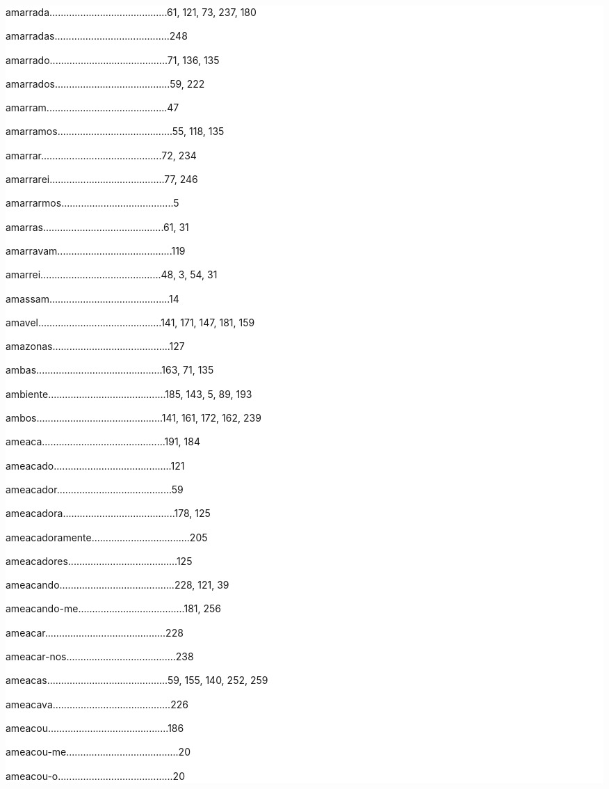 amarrada..........................................61, 121, 73, 237, 180

amarradas.........................................248

amarrado..........................................71, 136, 135

amarrados.........................................59, 222

amarram...........................................47

amarramos.........................................55, 118, 135

amarrar...........................................72, 234

amarrarei.........................................77, 246

amarrarmos........................................5

amarras...........................................61, 31

amarravam.........................................119

amarrei...........................................48, 3, 54, 31

amassam...........................................14

amavel............................................141, 171, 147, 181, 159

amazonas..........................................127

ambas.............................................163, 71, 135

ambiente..........................................185, 143, 5, 89, 193

ambos.............................................141, 161, 172, 162, 239

ameaca............................................191, 184

ameacado..........................................121

ameacador.........................................59

ameacadora........................................178, 125

ameacadoramente...................................205

ameacadores.......................................125

ameacando.........................................228, 121, 39

ameacando-me......................................181, 256

ameacar...........................................228

ameacar-nos.......................................238

ameacas...........................................59, 155, 140, 252, 259

ameacava..........................................226

ameacou...........................................186

ameacou-me........................................20

ameacou-o.........................................20
